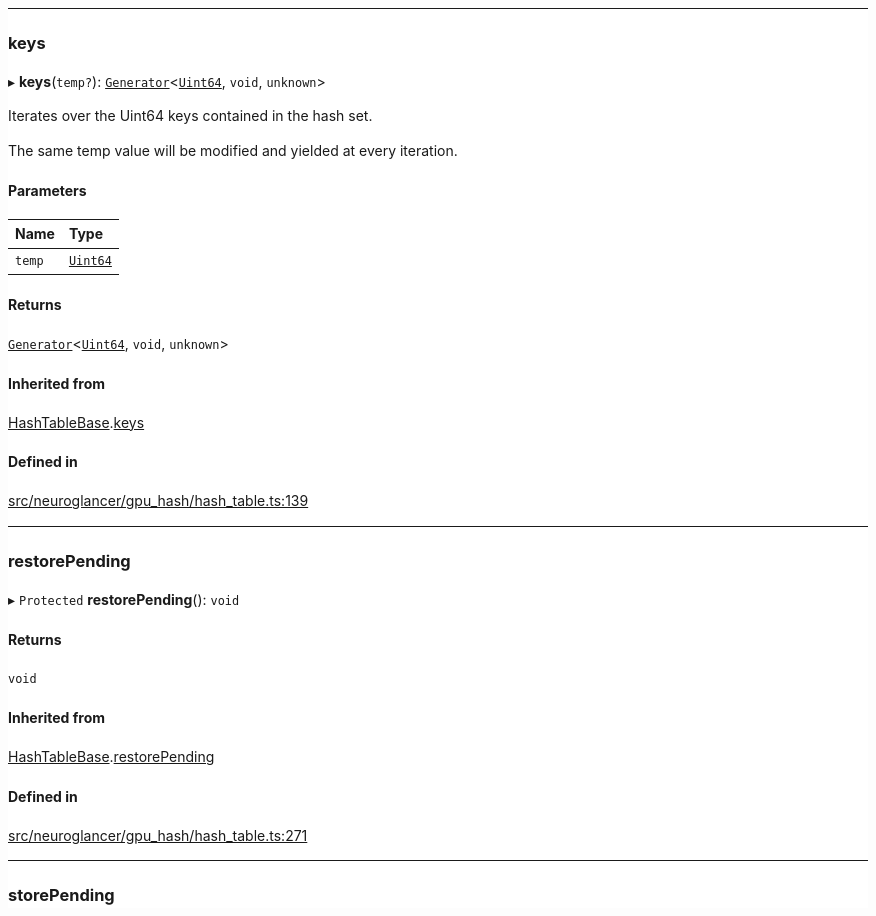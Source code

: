 ___

### keys

▸ **keys**(`temp?`): [`Generator`](../interfaces/neuroglancer_chunk_manager_backend._internal_.Generator.md)<[`Uint64`](neuroglancer_util_uint64.Uint64.md), `void`, `unknown`\>

Iterates over the Uint64 keys contained in the hash set.

The same temp value will be modified and yielded at every iteration.

#### Parameters

| Name | Type |
| :------ | :------ |
| `temp` | [`Uint64`](neuroglancer_util_uint64.Uint64.md) |

#### Returns

[`Generator`](../interfaces/neuroglancer_chunk_manager_backend._internal_.Generator.md)<[`Uint64`](neuroglancer_util_uint64.Uint64.md), `void`, `unknown`\>

#### Inherited from

[HashTableBase](neuroglancer_gpu_hash_hash_table.HashTableBase.md).[keys](neuroglancer_gpu_hash_hash_table.HashTableBase.md#keys)

#### Defined in

[src/neuroglancer/gpu_hash/hash_table.ts:139](https://github.com/ActiveBrainAtlas2/neuroglancer/blob/91617476/src/neuroglancer/gpu_hash/hash_table.ts#L139)

___

### restorePending

▸ `Protected` **restorePending**(): `void`

#### Returns

`void`

#### Inherited from

[HashTableBase](neuroglancer_gpu_hash_hash_table.HashTableBase.md).[restorePending](neuroglancer_gpu_hash_hash_table.HashTableBase.md#restorepending)

#### Defined in

[src/neuroglancer/gpu_hash/hash_table.ts:271](https://github.com/ActiveBrainAtlas2/neuroglancer/blob/91617476/src/neuroglancer/gpu_hash/hash_table.ts#L271)

___

### storePending
